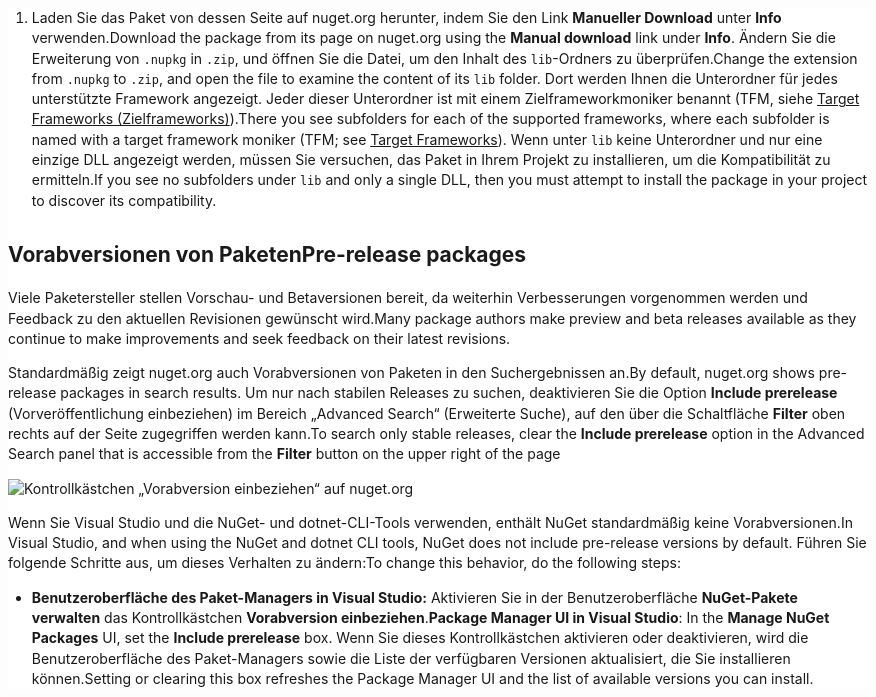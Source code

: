 1. <span data-ttu-id="52d0f-139">Laden Sie das Paket von dessen Seite auf nuget.org herunter, indem Sie den Link **Manueller Download** unter **Info** verwenden.</span><span class="sxs-lookup"><span data-stu-id="52d0f-139">Download the package from its page on nuget.org using the **Manual download** link under **Info**.</span></span> <span data-ttu-id="52d0f-140">Ändern Sie die Erweiterung von `.nupkg` in `.zip`, und öffnen Sie die Datei, um den Inhalt des `lib`-Ordners zu überprüfen.</span><span class="sxs-lookup"><span data-stu-id="52d0f-140">Change the extension from `.nupkg` to `.zip`, and open the file to examine the content of its `lib` folder.</span></span> <span data-ttu-id="52d0f-141">Dort werden Ihnen die Unterordner für jedes unterstützte Framework angezeigt. Jeder dieser Unterordner ist mit einem Zielframeworkmoniker benannt (TFM, siehe [Target Frameworks (Zielframeworks)](../reference/target-frameworks.md)).</span><span class="sxs-lookup"><span data-stu-id="52d0f-141">There you see subfolders for each of the supported frameworks, where each subfolder is named with a target framework moniker (TFM; see [Target Frameworks](../reference/target-frameworks.md)).</span></span> <span data-ttu-id="52d0f-142">Wenn unter `lib` keine Unterordner und nur eine einzige DLL angezeigt werden, müssen Sie versuchen, das Paket in Ihrem Projekt zu installieren, um die Kompatibilität zu ermitteln.</span><span class="sxs-lookup"><span data-stu-id="52d0f-142">If you see no subfolders under `lib` and only a single DLL, then you must attempt to install the package in your project to discover its compatibility.</span></span>

## <a name="pre-release-packages"></a><span data-ttu-id="52d0f-143">Vorabversionen von Paketen</span><span class="sxs-lookup"><span data-stu-id="52d0f-143">Pre-release packages</span></span>

<span data-ttu-id="52d0f-144">Viele Paketersteller stellen Vorschau- und Betaversionen bereit, da weiterhin Verbesserungen vorgenommen werden und Feedback zu den aktuellen Revisionen gewünscht wird.</span><span class="sxs-lookup"><span data-stu-id="52d0f-144">Many package authors make preview and beta releases available as they continue to make improvements and seek feedback on their latest revisions.</span></span>

<span data-ttu-id="52d0f-145">Standardmäßig zeigt nuget.org auch Vorabversionen von Paketen in den Suchergebnissen an.</span><span class="sxs-lookup"><span data-stu-id="52d0f-145">By default, nuget.org shows pre-release packages in search results.</span></span> <span data-ttu-id="52d0f-146">Um nur nach stabilen Releases zu suchen, deaktivieren Sie die Option **Include prerelease** (Vorveröffentlichung einbeziehen) im Bereich „Advanced Search“ (Erweiterte Suche), auf den über die Schaltfläche **Filter** oben rechts auf der Seite zugegriffen werden kann.</span><span class="sxs-lookup"><span data-stu-id="52d0f-146">To search only stable releases, clear the **Include prerelease** option in the Advanced Search panel that is accessible from the **Filter** button on the upper right of the page</span></span>

![Kontrollkästchen „Vorabversion einbeziehen“ auf nuget.org](media/Finding-06-include-prerelease.png)

<span data-ttu-id="52d0f-148">Wenn Sie Visual Studio und die NuGet- und dotnet-CLI-Tools verwenden, enthält NuGet standardmäßig keine Vorabversionen.</span><span class="sxs-lookup"><span data-stu-id="52d0f-148">In Visual Studio, and when using the NuGet and dotnet CLI tools, NuGet does not include pre-release versions by default.</span></span> <span data-ttu-id="52d0f-149">Führen Sie folgende Schritte aus, um dieses Verhalten zu ändern:</span><span class="sxs-lookup"><span data-stu-id="52d0f-149">To change this behavior, do the following steps:</span></span>

- <span data-ttu-id="52d0f-150">**Benutzeroberfläche des Paket-Managers in Visual Studio:** Aktivieren Sie in der Benutzeroberfläche **NuGet-Pakete verwalten** das Kontrollkästchen **Vorabversion einbeziehen**.</span><span class="sxs-lookup"><span data-stu-id="52d0f-150">**Package Manager UI in Visual Studio**: In the **Manage NuGet Packages** UI, set the **Include prerelease** box.</span></span> <span data-ttu-id="52d0f-151">Wenn Sie dieses Kontrollkästchen aktivieren oder deaktivieren, wird die Benutzeroberfläche des Paket-Managers sowie die Liste der verfügbaren Versionen aktualisiert, die Sie installieren können.</span><span class="sxs-lookup"><span data-stu-id="52d0f-151">Setting or clearing this box refreshes the Package Manager UI and the list of available versions you can install.</span></span>
